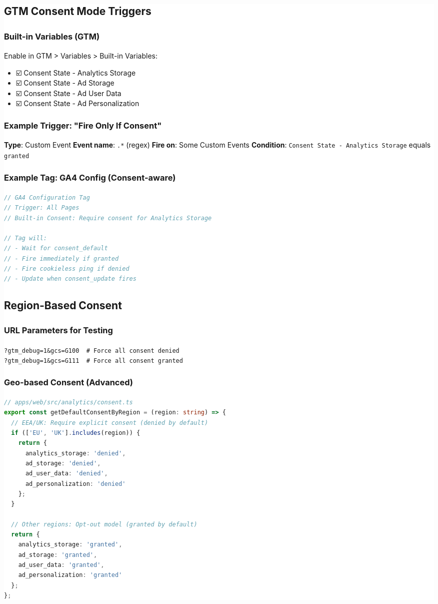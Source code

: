 ## GTM Consent Mode Triggers

### Built-in Variables (GTM)
Enable in GTM > Variables > Built-in Variables:
- ☑️ Consent State - Analytics Storage
- ☑️ Consent State - Ad Storage
- ☑️ Consent State - Ad User Data
- ☑️ Consent State - Ad Personalization

### Example Trigger: "Fire Only If Consent"

**Type**: Custom Event
**Event name**: `.*` (regex)
**Fire on**: Some Custom Events
**Condition**: `Consent State - Analytics Storage` equals `granted`

### Example Tag: GA4 Config (Consent-aware)

```javascript
// GA4 Configuration Tag
// Trigger: All Pages
// Built-in Consent: Require consent for Analytics Storage

// Tag will:
// - Wait for consent_default
// - Fire immediately if granted
// - Fire cookieless ping if denied
// - Update when consent_update fires
```

## Region-Based Consent

### URL Parameters for Testing

```
?gtm_debug=1&gcs=G100  # Force all consent denied
?gtm_debug=1&gcs=G111  # Force all consent granted
```

### Geo-based Consent (Advanced)

```typescript
// apps/web/src/analytics/consent.ts
export const getDefaultConsentByRegion = (region: string) => {
  // EEA/UK: Require explicit consent (denied by default)
  if (['EU', 'UK'].includes(region)) {
    return {
      analytics_storage: 'denied',
      ad_storage: 'denied',
      ad_user_data: 'denied',
      ad_personalization: 'denied'
    };
  }

  // Other regions: Opt-out model (granted by default)
  return {
    analytics_storage: 'granted',
    ad_storage: 'granted',
    ad_user_data: 'granted',
    ad_personalization: 'granted'
  };
};
```
